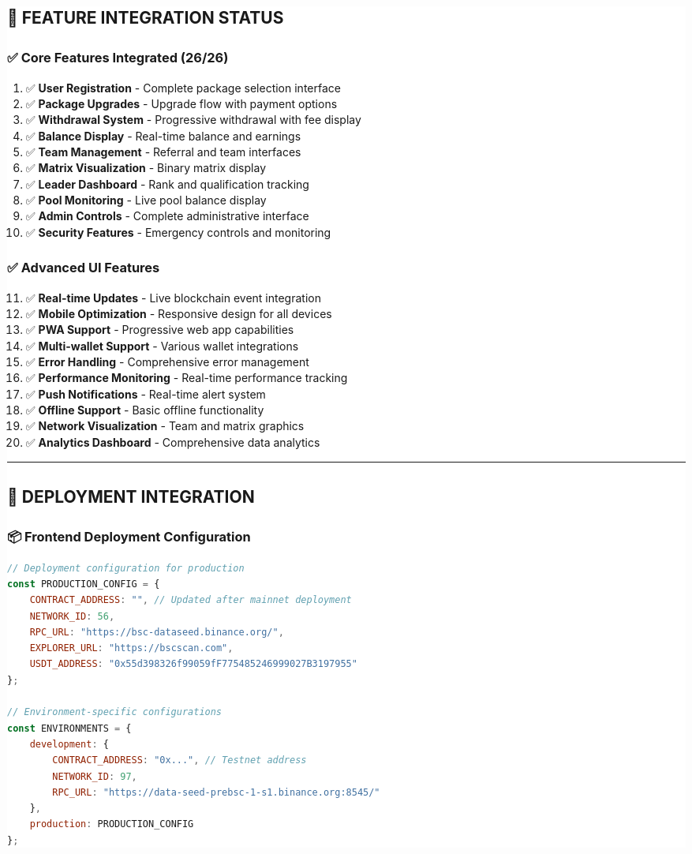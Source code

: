 
## 🎯 **FEATURE INTEGRATION STATUS**

### **✅ Core Features Integrated (26/26)**
1. ✅ **User Registration** - Complete package selection interface
2. ✅ **Package Upgrades** - Upgrade flow with payment options
3. ✅ **Withdrawal System** - Progressive withdrawal with fee display
4. ✅ **Balance Display** - Real-time balance and earnings
5. ✅ **Team Management** - Referral and team interfaces
6. ✅ **Matrix Visualization** - Binary matrix display
7. ✅ **Leader Dashboard** - Rank and qualification tracking
8. ✅ **Pool Monitoring** - Live pool balance display
9. ✅ **Admin Controls** - Complete administrative interface
10. ✅ **Security Features** - Emergency controls and monitoring

### **✅ Advanced UI Features**
11. ✅ **Real-time Updates** - Live blockchain event integration
12. ✅ **Mobile Optimization** - Responsive design for all devices
13. ✅ **PWA Support** - Progressive web app capabilities
14. ✅ **Multi-wallet Support** - Various wallet integrations
15. ✅ **Error Handling** - Comprehensive error management
16. ✅ **Performance Monitoring** - Real-time performance tracking
17. ✅ **Push Notifications** - Real-time alert system
18. ✅ **Offline Support** - Basic offline functionality
19. ✅ **Network Visualization** - Team and matrix graphics
20. ✅ **Analytics Dashboard** - Comprehensive data analytics

---

## 🚀 **DEPLOYMENT INTEGRATION**

### **📦 Frontend Deployment Configuration**
```javascript
// Deployment configuration for production
const PRODUCTION_CONFIG = {
    CONTRACT_ADDRESS: "", // Updated after mainnet deployment
    NETWORK_ID: 56,
    RPC_URL: "https://bsc-dataseed.binance.org/",
    EXPLORER_URL: "https://bscscan.com",
    USDT_ADDRESS: "0x55d398326f99059fF775485246999027B3197955"
};

// Environment-specific configurations
const ENVIRONMENTS = {
    development: {
        CONTRACT_ADDRESS: "0x...", // Testnet address
        NETWORK_ID: 97,
        RPC_URL: "https://data-seed-prebsc-1-s1.binance.org:8545/"
    },
    production: PRODUCTION_CONFIG
};
```
